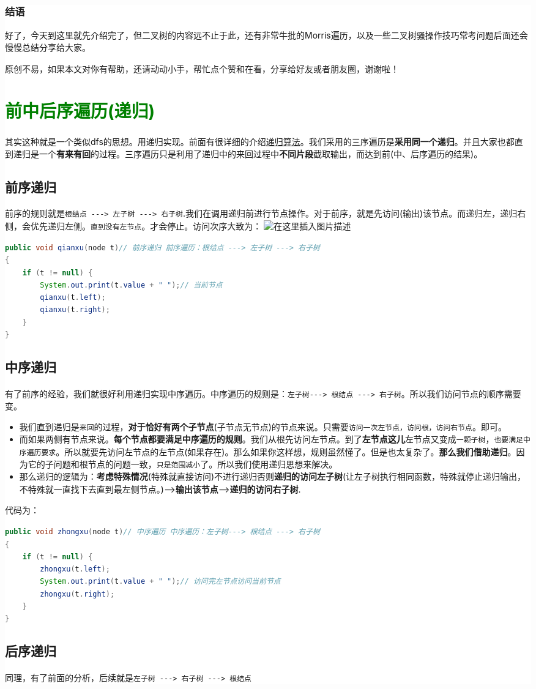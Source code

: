 ### 结语

好了，今天到这里就先介绍完了，但二叉树的内容远不止于此，还有非常牛批的Morris遍历，以及一些二叉树骚操作技巧常考问题后面还会慢慢总结分享给大家。

原创不易，如果本文对你有帮助，还请动动小手，帮忙点个赞和在看，分享给好友或者朋友圈，谢谢啦！



# <font color="green">前中后序遍历(递归)	</font>

其实这种就是一个类似dfs的思想。用递归实现。前面有很详细的介绍[递归算法](https://blog.csdn.net/qq_40693171/article/details/99685384)。我们采用的三序遍历是**采用同一个递归**。并且大家也都直到递归是一个**有来有回**的过程。三序遍历只是利用了递归中的来回过程中**不同片段**截取输出，而达到前(中、后序遍历的结果)。

## 前序递归
前序的规则就是`根结点 ---> 左子树 ---> 右子树`.我们在调用递归前进行节点操作。对于前序，就是先访问(输出)该节点。而递归左，递归右侧，会优先递归左侧。`直到没有左节点`。才会停止。访问次序大致为：
![在这里插入图片描述](https://img-blog.csdnimg.cn/20190820000853382.png?x-oss-process=image/watermark,type_ZmFuZ3poZW5naGVpdGk,shadow_10,text_aHR0cHM6Ly9ibG9nLmNzZG4ubmV0L3FxXzQwNjkzMTcx,size_16,color_FFFFFF,t_70)

```java
public void qianxu(node t)// 前序递归 前序遍历：根结点 ---> 左子树 ---> 右子树
{
	if (t != null) {
		System.out.print(t.value + " ");// 当前节点
		qianxu(t.left);
		qianxu(t.right);
	}
}
```
## 中序递归
有了前序的经验，我们就很好利用递归实现中序遍历。中序遍历的规则是：`左子树---> 根结点 ---> 右子树`。所以我们访问节点的顺序需要变。
- 我们直到递归是`来回`的过程，**对于恰好有两个子节点**(子节点无节点)的节点来说。只需要`访问一次左节点，访问根，访问右节点`。即可。
- 而如果两侧有节点来说。**每个节点都要满足中序遍历的规则**。我们从根先访问左节点。到了**左节点这儿**左节点又变成`一颗子树`，`也要满足中序遍历要求`。所以就要先访问左节点的左节点(如果存在)。那么如果你这样想，规则虽然懂了。但是也太复杂了。**那么我们借助递归**。因为它的子问题和根节点的问题一致，`只是范围减小`了。所以我们使用递归思想来解决。
- 那么递归的逻辑为：**考虑特殊情况**(特殊就直接访问)不进行递归否则**递归的访问左子树**(让左子树执行相同函数，特殊就停止递归输出，不特殊就一直找下去直到最左侧节点。)——>**输出该节点**—>**递归的访问右子树**.

代码为：

```java
public void zhongxu(node t)// 中序遍历 中序遍历：左子树---> 根结点 ---> 右子树
{
	if (t != null) {
		zhongxu(t.left);
		System.out.print(t.value + " ");// 访问完左节点访问当前节点
		zhongxu(t.right);
	}
}
```
## 后序递归
同理，有了前面的分析，后续就是`左子树 ---> 右子树 ---> 根结点`
